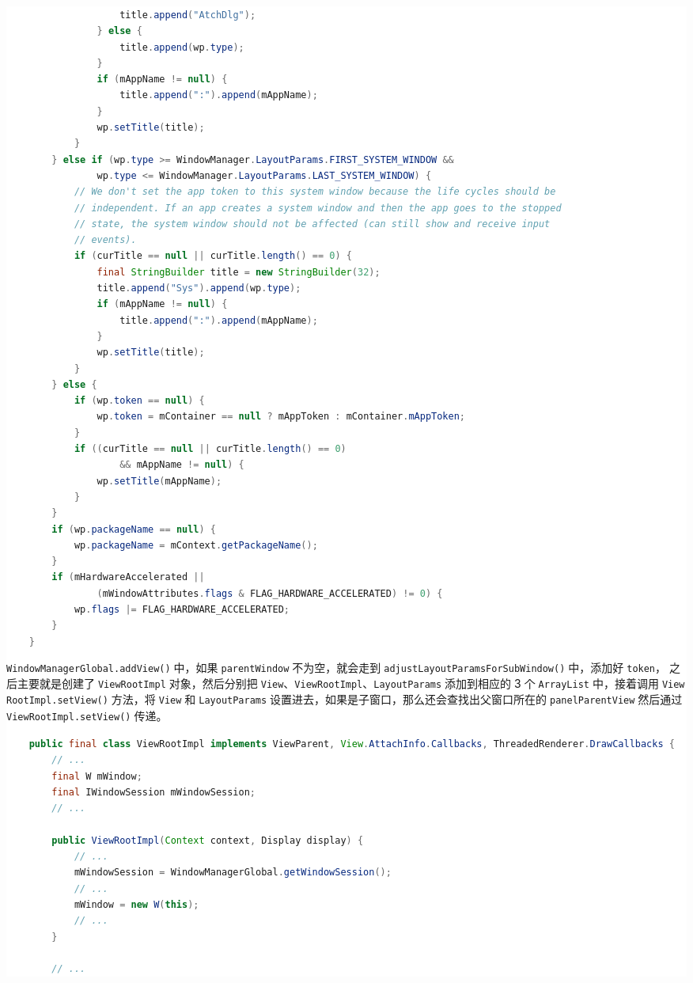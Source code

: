 ```java
                    title.append("AtchDlg");
                } else {
                    title.append(wp.type);
                }
                if (mAppName != null) {
                    title.append(":").append(mAppName);
                }
                wp.setTitle(title);
            }
        } else if (wp.type >= WindowManager.LayoutParams.FIRST_SYSTEM_WINDOW &&
                wp.type <= WindowManager.LayoutParams.LAST_SYSTEM_WINDOW) {
            // We don't set the app token to this system window because the life cycles should be
            // independent. If an app creates a system window and then the app goes to the stopped
            // state, the system window should not be affected (can still show and receive input
            // events).
            if (curTitle == null || curTitle.length() == 0) {
                final StringBuilder title = new StringBuilder(32);
                title.append("Sys").append(wp.type);
                if (mAppName != null) {
                    title.append(":").append(mAppName);
                }
                wp.setTitle(title);
            }
        } else {
            if (wp.token == null) {
                wp.token = mContainer == null ? mAppToken : mContainer.mAppToken;
            }
            if ((curTitle == null || curTitle.length() == 0)
                    && mAppName != null) {
                wp.setTitle(mAppName);
            }
        }
        if (wp.packageName == null) {
            wp.packageName = mContext.getPackageName();
        }
        if (mHardwareAccelerated ||
                (mWindowAttributes.flags & FLAG_HARDWARE_ACCELERATED) != 0) {
            wp.flags |= FLAG_HARDWARE_ACCELERATED;
        }
    }
```

`WindowManagerGlobal.addView()` 中，如果 `parentWindow` 不为空，就会走到 `adjustLayoutParamsForSubWindow()` 中，添加好 `token`， 之后主要就是创建了 `ViewRootImpl` 对象，然后分别把 `View`、`ViewRootImpl`、`LayoutParams` 添加到相应的 3 个 `ArrayList` 中，接着调用 `ViewRootImpl.setView()` 方法，将 `View` 和 `LayoutParams` 设置进去，如果是子窗口，那么还会查找出父窗口所在的 `panelParentView` 然后通过 `ViewRootImpl.setView()` 传递。

```java
	public final class ViewRootImpl implements ViewParent, View.AttachInfo.Callbacks, ThreadedRenderer.DrawCallbacks {
	    // ...
        final W mWindow; 
        final IWindowSession mWindowSession;
        // ...
        
        public ViewRootImpl(Context context, Display display) {
        	// ...
            mWindowSession = WindowManagerGlobal.getWindowSession();
            // ...
            mWindow = new W(this);
            // ...
        }
        
        // ...
```